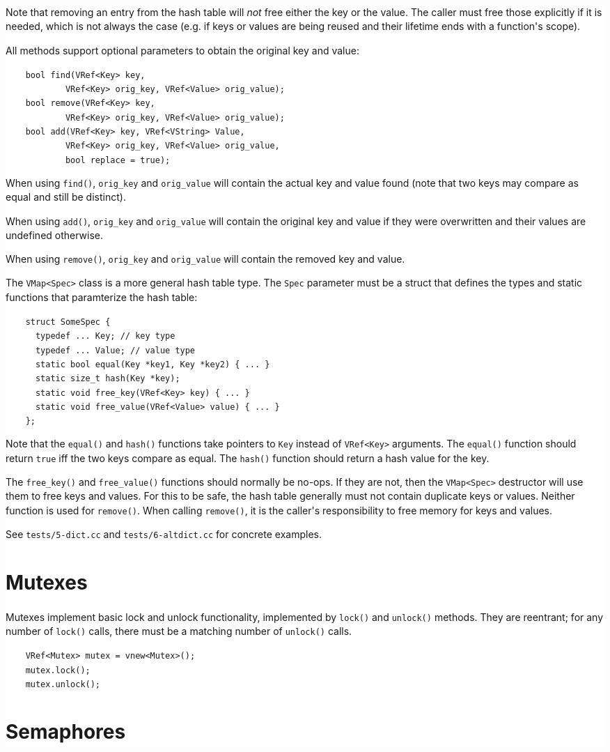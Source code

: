 Note that removing an entry from the hash table will *not* free either the key or the value. The caller must free those explicitly if it is needed, which is not always the case (e.g. if keys or values are being reused and their lifetime ends with a function's scope).

All methods support optional parameters to obtain the original key and value:

        bool find(VRef<Key> key,
                VRef<Key> orig_key, VRef<Value> orig_value);
        bool remove(VRef<Key> key,
                VRef<Key> orig_key, VRef<Value> orig_value);
        bool add(VRef<Key> key, VRef<VString> Value,
                VRef<Key> orig_key, VRef<Value> orig_value,
                bool replace = true);

When using `find()`, `orig_key` and `orig_value` will contain the actual key and value found (note that two keys may compare as equal and still be distinct).

When using `add()`, `orig_key` and `orig_value` will contain the original key and value if they were overwritten and their values are undefined otherwise.

When using `remove()`, `orig_key` and `orig_value` will contain the removed key and value.

The `VMap<Spec>` class is a more general hash table type. The `Spec` parameter must be a struct that defines the types and static functions that paramterize the hash table:

        struct SomeSpec {
          typedef ... Key; // key type
          typedef ... Value; // value type
          static bool equal(Key *key1, Key *key2) { ... }
          static size_t hash(Key *key);
          static void free_key(VRef<Key> key) { ... }
          static void free_value(VRef<Value> value) { ... }
        };

Note that the `equal()` and `hash()` functions take pointers to `Key` instead of `VRef<Key>` arguments. The `equal()` function should return `true` iff the two keys compare as equal. The `hash()` function should return a hash value for the key.

The `free_key()` and `free_value()` functions should normally be no-ops. If they are not, then the `VMap<Spec>` destructor will use them to free keys and values. For this to be safe, the hash table generally must not contain duplicate keys or values. Neither function is used for `remove()`. When calling `remove()`, it is the caller's responsibility to free memory for keys and values.

See `tests/5-dict.cc` and `tests/6-altdict.cc` for concrete examples.

# Mutexes <a name="mutex"></a>

Mutexes implement basic lock and unlock functionality, implemented by `lock()` and `unlock()` methods. They are reentrant; for any number of `lock()` calls, there must be a matching number of `unlock()` calls.

        VRef<Mutex> mutex = vnew<Mutex>();
        mutex.lock();
        mutex.unlock();

# Semaphores <a name="semaphore"></a>
